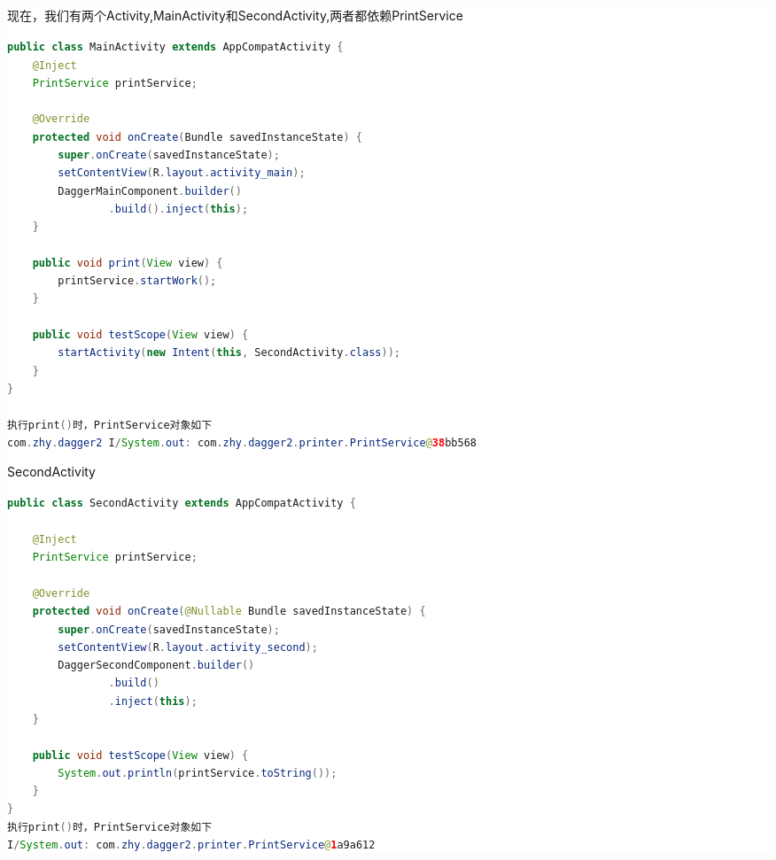 现在，我们有两个Activity,MainActivity和SecondActivity,两者都依赖PrintService

```java
public class MainActivity extends AppCompatActivity {
    @Inject
    PrintService printService;

    @Override
    protected void onCreate(Bundle savedInstanceState) {
        super.onCreate(savedInstanceState);
        setContentView(R.layout.activity_main);
        DaggerMainComponent.builder()
                .build().inject(this);
    }

    public void print(View view) {
        printService.startWork();
    }

    public void testScope(View view) {
        startActivity(new Intent(this, SecondActivity.class));
    }
}

执行print()时，PrintService对象如下
com.zhy.dagger2 I/System.out: com.zhy.dagger2.printer.PrintService@38bb568

```

SecondActivity
```java
public class SecondActivity extends AppCompatActivity {

    @Inject
    PrintService printService;

    @Override
    protected void onCreate(@Nullable Bundle savedInstanceState) {
        super.onCreate(savedInstanceState);
        setContentView(R.layout.activity_second);
        DaggerSecondComponent.builder()
                .build()
                .inject(this);
    }

    public void testScope(View view) {
        System.out.println(printService.toString());
    }
}
执行print()时，PrintService对象如下
I/System.out: com.zhy.dagger2.printer.PrintService@1a9a612
```
